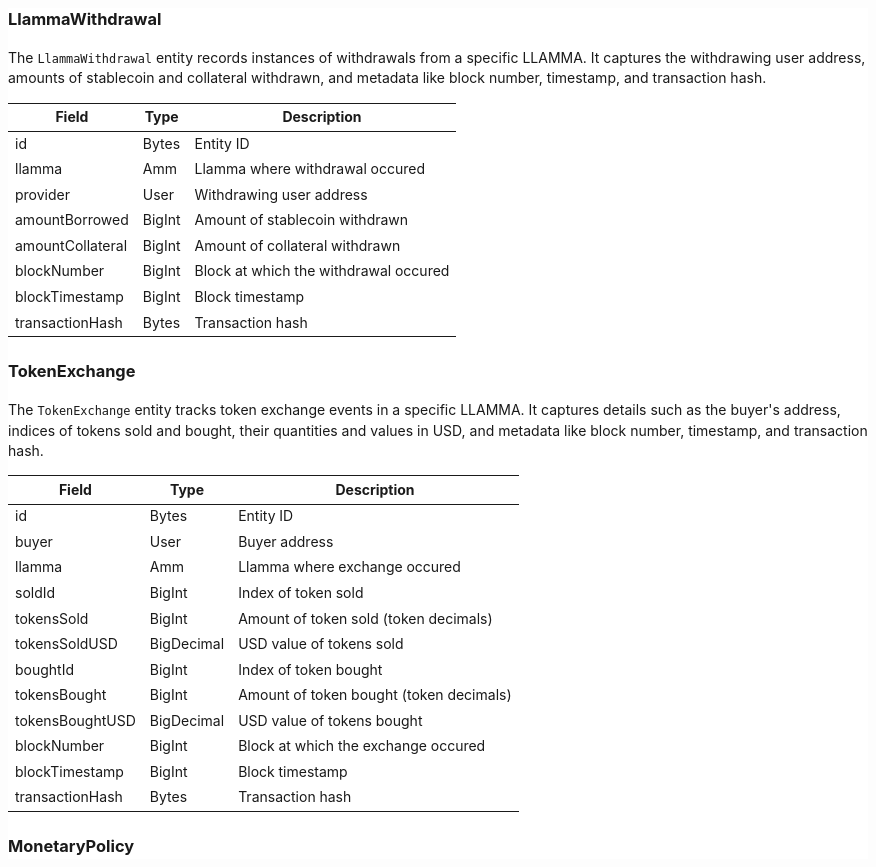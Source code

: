 ### LlammaWithdrawal

The `LlammaWithdrawal` entity records instances of withdrawals from a specific LLAMMA. It captures the withdrawing user address, amounts of stablecoin and collateral withdrawn, and metadata like block number, timestamp, and transaction hash.

| Field            | Type   | Description                           |
| ---------------- | ------ | ------------------------------------- |
| id               | Bytes  | Entity ID                             |
| llamma           | Amm    | Llamma where withdrawal occured       |
| provider         | User   | Withdrawing user address              |
| amountBorrowed   | BigInt | Amount of stablecoin withdrawn        |
| amountCollateral | BigInt | Amount of collateral withdrawn        |
| blockNumber      | BigInt | Block at which the withdrawal occured |
| blockTimestamp   | BigInt | Block timestamp                       |
| transactionHash  | Bytes  | Transaction hash                      |

### TokenExchange

The `TokenExchange` entity tracks token exchange events in a specific LLAMMA. It captures details such as the buyer's address, indices of tokens sold and bought, their quantities and values in USD, and metadata like block number, timestamp, and transaction hash.

| Field           | Type       | Description                             |
| --------------- | ---------- | --------------------------------------- |
| id              | Bytes      | Entity ID                               |
| buyer           | User       | Buyer address                           |
| llamma          | Amm        | Llamma where exchange occured           |
| soldId          | BigInt     | Index of token sold                     |
| tokensSold      | BigInt     | Amount of token sold (token decimals)   |
| tokensSoldUSD   | BigDecimal | USD value of tokens sold                |
| boughtId        | BigInt     | Index of token bought                   |
| tokensBought    | BigInt     | Amount of token bought (token decimals) |
| tokensBoughtUSD | BigDecimal | USD value of tokens bought              |
| blockNumber     | BigInt     | Block at which the exchange occured     |
| blockTimestamp  | BigInt     | Block timestamp                         |
| transactionHash | Bytes      | Transaction hash                        |

### MonetaryPolicy
